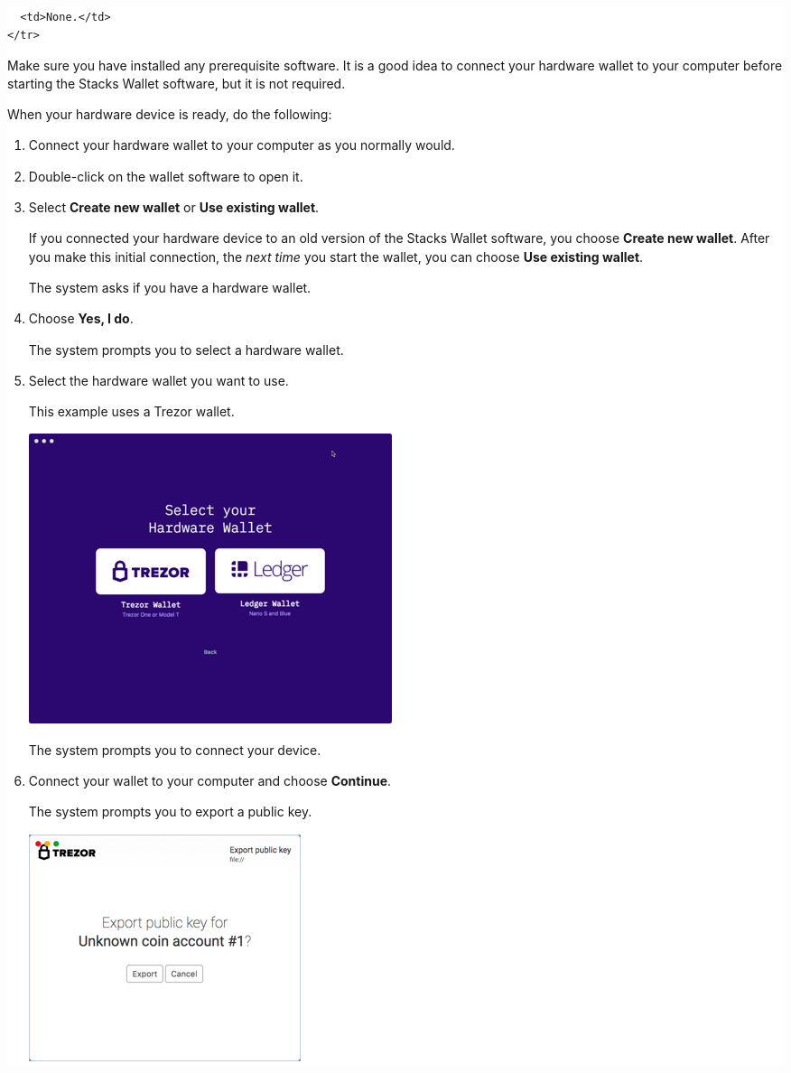       <td>None.</td>
    </tr>
</table>

Make sure you have installed any prerequisite software. It is a good idea to connect your hardware wallet to your computer before starting the Stacks Wallet software, but it is not required. 

When your hardware device is ready, do the following:

1. Connect your hardware wallet to your computer as you normally would.
2. Double-click on the wallet software to open it.
3. Select **Create new wallet** or **Use existing wallet**.

   If you connected your hardware device to an old version of the Stacks Wallet software, you choose **Create new wallet**. After you make this initial connection, the *next time* you start the wallet, you can choose **Use existing wallet**.

   The system asks if you have a hardware wallet.

4. Choose **Yes, I do**.

   The system prompts you to select a hardware wallet.

5. Select the hardware wallet you want to use.

   This example uses a Trezor wallet.

   ![](images/choose-hardware.png)

   The system prompts you to connect your
   device.

6. Connect your wallet to your computer and choose **Continue**.

   The system prompts you to export a public key.

   ![](images/trezor-export.png)
